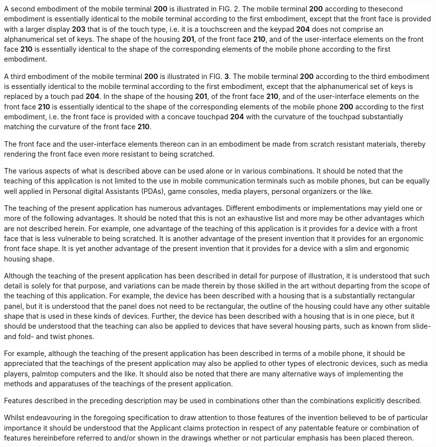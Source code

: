 A second embodiment of the mobile terminal **200** is illustrated in FIG. 2. The mobile terminal **200** according to thesecond embodiment is essentially identical to the mobile terminal according to the first embodiment, except that the front face is provided with a larger display **203** that is of the touch type, i.e. it is a touchscreen and the keypad **204** does not comprise an alphanumerical set of keys. The shape of the housing **201**, of the front face **210**, and of the user-interface elements on the front face **210** is essentially identical to the shape of the corresponding elements of the mobile phone according to the first embodiment.

A third embodiment of the mobile terminal **200** is illustrated in FIG. **3**. The mobile terminal **200** according to the third embodiment is essentially identical to the mobile terminal according to the first embodiment, except that the alphanumerical set of keys is replaced by a touch pad **204**. In the shape of the housing **201**, of the front face **210**, and of the user-interface elements on the front face **210** is essentially identical to the shape of the corresponding elements of the mobile phone **200** according to the first embodiment, i.e. the front face is provided with a concave touchpad **204** with the curvature of the touchpad substantially matching the curvature of the front face **210**.

The front face and the user-interface elements thereon can in an embodiment be made from scratch resistant materials, thereby rendering the front face even more resistant to being scratched.

The various aspects of what is described above can be used alone or in various combinations. It should be noted that the teaching of this application is not limited to the use in mobile communication terminals such as mobile phones, but can be equally well applied in Personal digital Assistants (PDAs), game consoles, media players, personal organizers or the like.

The teaching of the present application has numerous advantages. Different embodiments or implementations may yield one or more of the following advantages. It should be noted that this is not an exhaustive list and more may be other advantages which are not described herein. For example, one advantage of the teaching of this application is it provides for a device with a front face that is less vulnerable to being scratched. It is another advantage of the present invention that it provides for an ergonomic front face shape. It is yet another advantage of the present invention that it provides for a device with a slim and ergonomic housing shape.

Although the teaching of the present application has been described in detail for purpose of illustration, it is understood that such detail is solely for that purpose, and variations can be made therein by those skilled in the art without departing from the scope of the teaching of this application. For example, the device has been described with a housing that is a substantially rectangular panel, but it is understood that the panel does not need to be rectangular, the outline of the housing could have any other suitable shape that is used in these kinds of devices. Further, the device has been described with a housing that is in one piece, but it should be understood that the teaching can also be applied to devices that have several housing parts, such as known from slide- and fold- and twist phones.

For example, although the teaching of the present application has been described in terms of a mobile phone, it should be appreciated that the teachings of the present application may also be applied to other types of electronic devices, such as media players, palmtop computers and the like. It should also be noted that there are many alternative ways of implementing the methods and apparatuses of the teachings of the present application.

Features described in the preceding description may be used in combinations other than the combinations explicitly described.

Whilst endeavouring in the foregoing specification to draw attention to those features of the invention believed to be of particular importance it should be understood that the Applicant claims protection in respect of any patentable feature or combination of features hereinbefore referred to and/or shown in the drawings whether or not particular emphasis has been placed thereon.
